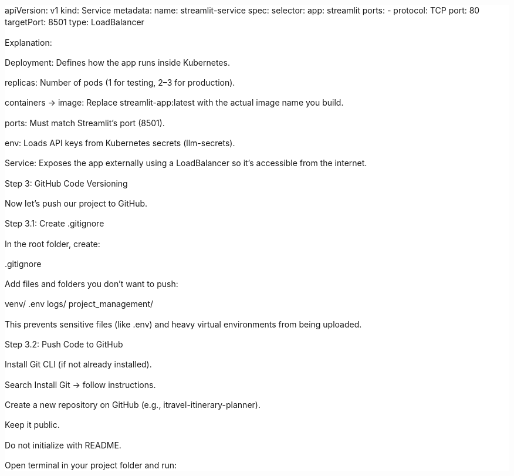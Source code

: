 apiVersion: v1
kind: Service
metadata:
  name: streamlit-service
spec:
  selector:
    app: streamlit
  ports:
    - protocol: TCP
      port: 80
      targetPort: 8501
  type: LoadBalancer

Explanation:

Deployment: Defines how the app runs inside Kubernetes.

replicas: Number of pods (1 for testing, 2–3 for production).

containers → image: Replace streamlit-app:latest with the actual image name you build.

ports: Must match Streamlit’s port (8501).

env: Loads API keys from Kubernetes secrets (llm-secrets).

Service: Exposes the app externally using a LoadBalancer so it’s accessible from the internet.

Step 3: GitHub Code Versioning

Now let’s push our project to GitHub.

Step 3.1: Create .gitignore

In the root folder, create:

.gitignore


Add files and folders you don’t want to push:

venv/
.env
logs/
project_management/


This prevents sensitive files (like .env) and heavy virtual environments from being uploaded.

Step 3.2: Push Code to GitHub

Install Git CLI (if not already installed).

Search Install Git → follow instructions.

Create a new repository on GitHub (e.g., itravel-itinerary-planner).

Keep it public.

Do not initialize with README.

Open terminal in your project folder and run:
